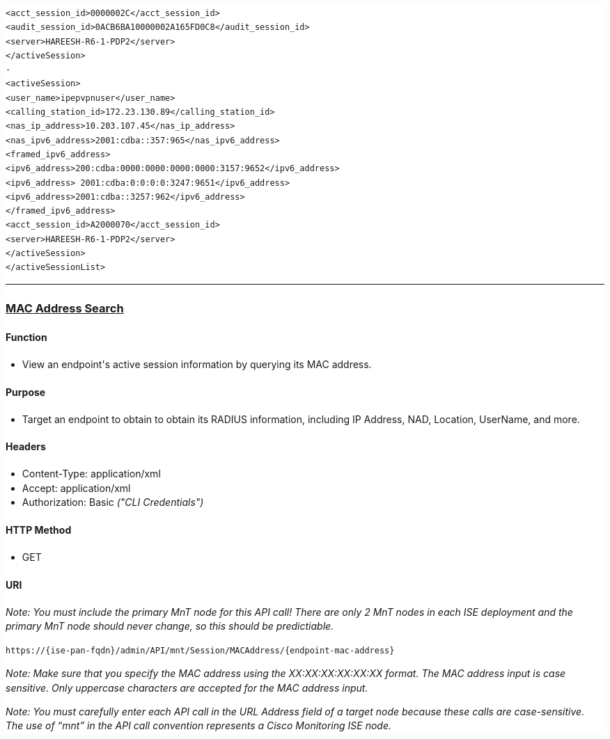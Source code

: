 ```console
<acct_session_id>0000002C</acct_session_id>
<audit_session_id>0ACB6BA10000002A165FD0C8</audit_session_id>
<server>HAREESH-R6-1-PDP2</server>
</activeSession>
-
<activeSession>
<user_name>ipepvpnuser</user_name>
<calling_station_id>172.23.130.89</calling_station_id>
<nas_ip_address>10.203.107.45</nas_ip_address>
<nas_ipv6_address>2001:cdba::357:965</nas_ipv6_address>
<framed_ipv6_address>
<ipv6_address>200:cdba:0000:0000:0000:0000:3157:9652</ipv6_address>
<ipv6_address> 2001:cdba:0:0:0:0:3247:9651</ipv6_address>
<ipv6_address>2001:cdba::3257:962</ipv6_address>
</framed_ipv6_address>
<acct_session_id>A2000070</acct_session_id>
<server>HAREESH-R6-1-PDP2</server>
</activeSession>
</activeSessionList>
```

---

### [MAC Address Search](https://developer.cisco.com/docs/identity-services-engine/2.7/#!using-api-calls-for-session-management/invoking-the-macaddress-api-call) 
#### Function
* View an endpoint's active session information by querying its MAC address.
#### Purpose
* Target an endpoint to obtain to obtain its RADIUS information, including IP Address, NAD, Location, UserName, and more.
#### Headers
* Content-Type: application/xml
* Accept: application/xml
* Authorization: Basic *("CLI Credentials")*
#### HTTP Method
* GET
#### URI
*Note: You must include the primary MnT node for this API call! There are only 2 MnT nodes in each ISE deployment and the primary MnT node should never change, so this should be predictiable.*
```console
https://{ise-pan-fqdn}/admin/API/mnt/Session/MACAddress/{endpoint-mac-address}
```
*Note:  Make sure that you specify the MAC address using the XX:XX:XX:XX:XX:XX format. The MAC address input is case sensitive. Only uppercase characters are accepted for the MAC address input.*

*Note:  You must carefully enter each API call in the URL Address field of a target node because these calls are case-sensitive. The use of “mnt” in the API call convention represents a Cisco Monitoring ISE node.*
